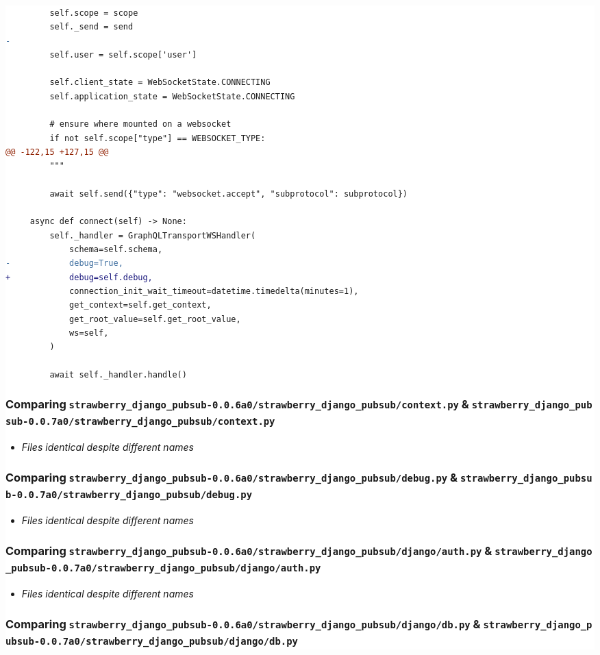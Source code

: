 ```diff
         self.scope = scope
         self._send = send
-
         self.user = self.scope['user']
 
         self.client_state = WebSocketState.CONNECTING
         self.application_state = WebSocketState.CONNECTING
 
         # ensure where mounted on a websocket
         if not self.scope["type"] == WEBSOCKET_TYPE:
@@ -122,15 +127,15 @@
         """
 
         await self.send({"type": "websocket.accept", "subprotocol": subprotocol})
 
     async def connect(self) -> None:
         self._handler = GraphQLTransportWSHandler(
             schema=self.schema,
-            debug=True,
+            debug=self.debug,
             connection_init_wait_timeout=datetime.timedelta(minutes=1),
             get_context=self.get_context,
             get_root_value=self.get_root_value,
             ws=self,
         )
 
         await self._handler.handle()
```

### Comparing `strawberry_django_pubsub-0.0.6a0/strawberry_django_pubsub/context.py` & `strawberry_django_pubsub-0.0.7a0/strawberry_django_pubsub/context.py`

 * *Files identical despite different names*

### Comparing `strawberry_django_pubsub-0.0.6a0/strawberry_django_pubsub/debug.py` & `strawberry_django_pubsub-0.0.7a0/strawberry_django_pubsub/debug.py`

 * *Files identical despite different names*

### Comparing `strawberry_django_pubsub-0.0.6a0/strawberry_django_pubsub/django/auth.py` & `strawberry_django_pubsub-0.0.7a0/strawberry_django_pubsub/django/auth.py`

 * *Files identical despite different names*

### Comparing `strawberry_django_pubsub-0.0.6a0/strawberry_django_pubsub/django/db.py` & `strawberry_django_pubsub-0.0.7a0/strawberry_django_pubsub/django/db.py`
